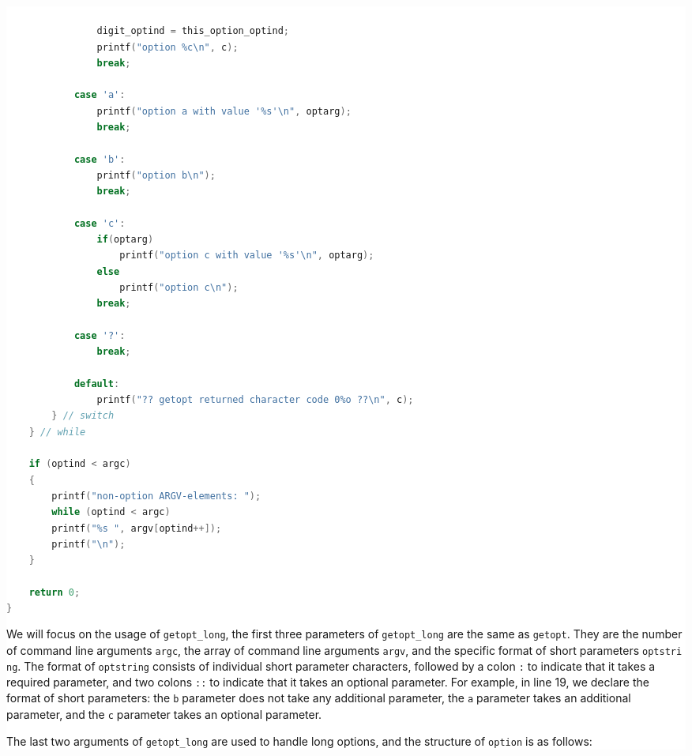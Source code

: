 ```cpp linenums="1"

                digit_optind = this_option_optind;
                printf("option %c\n", c);
                break;

            case 'a':
                printf("option a with value '%s'\n", optarg);
                break;

            case 'b':
                printf("option b\n");
                break;

            case 'c':
                if(optarg)
                    printf("option c with value '%s'\n", optarg);
                else
                    printf("option c\n");
                break;

            case '?':
                break;

            default:
                printf("?? getopt returned character code 0%o ??\n", c);
        } // switch
    } // while

    if (optind < argc)
    {
        printf("non-option ARGV-elements: ");
        while (optind < argc)
        printf("%s ", argv[optind++]);
        printf("\n");
    }

    return 0;
}

```

We will focus on the usage of `getopt_long`, the first three parameters of `getopt_long` are the same as `getopt`. They are the number of command line arguments `argc`, the array of command line arguments `argv`, and the specific format of short parameters `optstring`. The format of `optstring` consists of individual short parameter characters, followed by a colon `:` to indicate that it takes a required parameter, and two colons `::` to indicate that it takes an optional parameter. For example, in line 19, we declare the format of short parameters: the `b` parameter does not take any additional parameter, the `a` parameter takes an additional parameter, and the `c` parameter takes an optional parameter.

The last two arguments of `getopt_long` are used to handle long options, and the structure of `option` is as follows:
